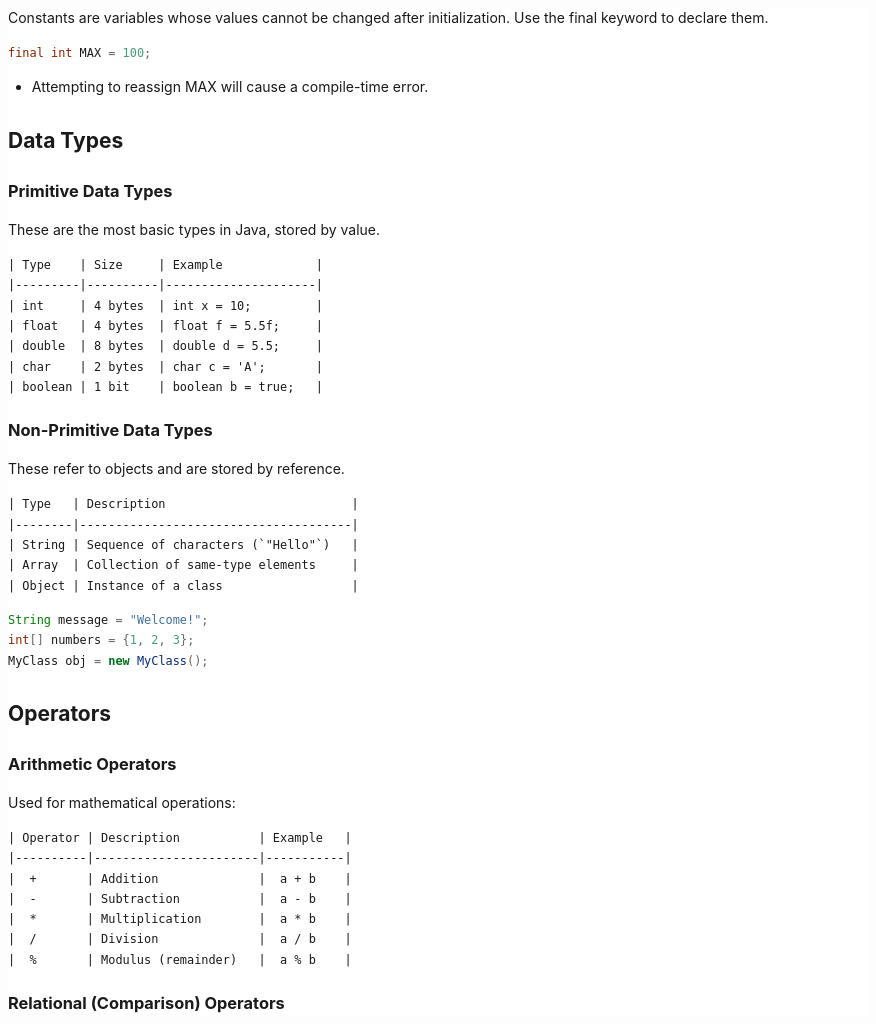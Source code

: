 Constants are variables whose values cannot be changed after initialization. Use the final keyword to declare them.
```java
final int MAX = 100;
```
- Attempting to reassign MAX will cause a compile-time error.

## Data Types

### Primitive Data Types

These are the most basic types in Java, stored by value.

```text
| Type    | Size     | Example             |
|---------|----------|---------------------|
| int     | 4 bytes  | int x = 10;         |
| float   | 4 bytes  | float f = 5.5f;     |
| double  | 8 bytes  | double d = 5.5;     |
| char    | 2 bytes  | char c = 'A';       |
| boolean | 1 bit    | boolean b = true;   |
```
### Non-Primitive Data Types

These refer to objects and are stored by reference.
```text
| Type   | Description                          |
|--------|--------------------------------------|
| String | Sequence of characters (`"Hello"`)   |
| Array  | Collection of same-type elements     |
| Object | Instance of a class                  |
```
```java
String message = "Welcome!";
int[] numbers = {1, 2, 3};
MyClass obj = new MyClass();
```

## Operators

### Arithmetic Operators

Used for mathematical operations:
```text
| Operator | Description           | Example   |
|----------|-----------------------|-----------|
|  +       | Addition              |  a + b    |
|  -       | Subtraction           |  a - b    |
|  *       | Multiplication        |  a * b    |
|  /       | Division              |  a / b    |
|  %       | Modulus (remainder)   |  a % b    |
```
### Relational (Comparison) Operators

